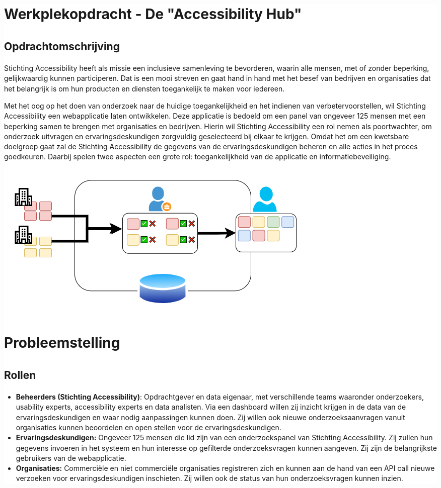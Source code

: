# Werkplekopdracht - De "Accessibility Hub"

## Opdrachtomschrijving

Stichting Accessibility heeft als missie een inclusieve samenleving te bevorderen, waarin alle mensen, met of zonder beperking, gelijkwaardig kunnen participeren. Dat is een mooi streven en gaat hand in hand met het besef van bedrijven en organisaties dat het belangrijk is om hun producten en diensten toegankelijk te maken voor iedereen.

Met het oog op het doen van onderzoek naar de huidige toegankelijkheid en het indienen van verbetervoorstellen, wil Stichting Accessibility een webapplicatie laten ontwikkelen. Deze applicatie is bedoeld om een panel van ongeveer 125 mensen met een beperking samen te brengen met organisaties en bedrijven. Hierin wil Stichting Accessibility een rol nemen als poortwachter, om onderzoek uitvragen en ervaringsdeskundigen zorgvuldig geselecteerd bij elkaar te krijgen. Omdat het om een kwetsbare doelgroep gaat zal de Stichting Accessibility de gegevens van de ervaringsdeskundigen beheren en alle acties in het proces goedkeuren. Daarbij spelen twee aspecten een grote rol: toegankelijkheid van de applicatie en informatiebeveiliging.

![accesibility_hub.png](docs%2Fimages%2Faccesibility_hub.png)

# Probleemstelling

## Rollen

- **Beheerders (Stichting Accessibility)**: Opdrachtgever en data eigenaar, met verschillende teams waaronder onderzoekers, usability experts, accessibility experts en data analisten. Via een dashboard willen zij inzicht krijgen in de data van de ervaringsdeskundigen en waar nodig aanpassingen kunnen doen. Zij willen ook nieuwe onderzoeksaanvragen vanuit organisaties kunnen beoordelen en open stellen voor de ervaringsdeskundigen.
- **Ervaringsdeskundigen:** Ongeveer 125 mensen die lid zijn van een onderzoekspanel van Stichting Accessibility. Zij zullen hun gegevens invoeren in het systeem en hun interesse op gefilterde onderzoeksvragen kunnen aangeven. Zij zijn de belangrijkste gebruikers van de webapplicatie.
- **Organisaties:** Commerciële en niet commerciële organisaties registreren zich en kunnen aan de hand van een API call nieuwe verzoeken voor ervaringsdeskundigen inschieten. Zij willen ook de status van hun onderzoeksvragen kunnen inzien.
